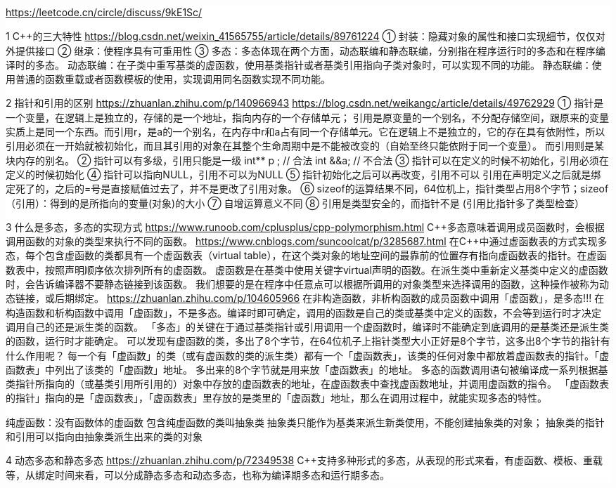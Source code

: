 https://leetcode.cn/circle/discuss/9kE1Sc/

1 C++的三大特性
https://blog.csdn.net/weixin_41565755/article/details/89761224
① 封装：隐藏对象的属性和接口实现细节，仅仅对外提供接口
② 继承：使程序具有可重用性
③ 多态：多态体现在两个方面，动态联编和静态联编，分别指在程序运行时的多态和在程序编译时的多态。
动态联编：在子类中重写基类的虚函数，使用基类指针或者基类引用指向子类对象时，可以实现不同的功能。
静态联编：使用普通的函数重载或者函数模板的使用，实现调用同名函数实现不同功能。

2 指针和引用的区别
https://zhuanlan.zhihu.com/p/140966943
https://blog.csdn.net/weikangc/article/details/49762929
① 指针是一个变量，在逻辑上是独立的，存储的是一个地址，指向内存的一个存储单元；
引用是原变量的一个别名，不分配存储空间，跟原来的变量实质上是同一个东西。而引用r，是a的一个别名，在内存中r和a占有同一个存储单元。它在逻辑上不是独立的，它的存在具有依附性，所以引用必须在一开始就被初始化，而且其引用的对象在其整个生命周期中是不能被改变的（自始至终只能依附于同一个变量）。
而引用则是某块内存的别名。
② 指针可以有多级，引用只能是一级
int** p ; // 合法
int &&a; // 不合法
③ 指针可以在定义的时候不初始化，引用必须在定义的时候初始化
④ 指针可以指向NULL，引用不可以为NULL
⑤ 指针初始化之后可以再改变，引用不可以
引用在声明定义之后就是绑定死了的，之后的=号是直接赋值过去了，并不是更改了引用对象。
⑥ sizeof的运算结果不同，64位机上，指针类型占用8个字节；sizeof（引用）：得到的是所指向的变量(对象)的大小
⑦ 自增运算意义不同
⑧ 引用是类型安全的，而指针不是 (引用比指针多了类型检查）

3 什么是多态，多态的实现方式
https://www.runoob.com/cplusplus/cpp-polymorphism.html
C++多态意味着调用成员函数时，会根据调用函数的对象的类型来执行不同的函数。
https://www.cnblogs.com/suncoolcat/p/3285687.html
在C++中通过虚函数表的方式实现多态，每个包含虚函数的类都具有一个虚函数表（virtual table），在这个类对象的地址空间的最靠前的位置存有指向虚函数表的指针。在虚函数表中，按照声明顺序依次排列所有的虚函数。
虚函数是在基类中使用关键字virtual声明的函数。在派生类中重新定义基类中定义的虚函数时，会告诉编译器不要静态链接到该函数。
我们想要的是在程序中任意点可以根据所调用的对象类型来选择调用的函数，这种操作被称为动态链接，或后期绑定。
https://zhuanlan.zhihu.com/p/104605966
在非构造函数，非析构函数的成员函数中调用「虚函数」，是多态!!!
在构造函数和析构函数中调用「虚函数」，不是多态。编译时即可确定，调用的函数是自己的类或基类中定义的函数，不会等到运行时才决定调用自己的还是派生类的函数。
「多态」的关键在于通过基类指针或引用调用一个虚函数时，编译时不能确定到底调用的是基类还是派生类的函数，运行时才能确定。
可以发现有虚函数的类，多出了8个字节，在64位机子上指针类型大小正好是8个字节，这多出8个字节的指针有什么作用呢？
每一个有「虚函数」的类（或有虚函数的类的派生类）都有一个「虚函数表」，该类的任何对象中都放着虚函数表的指针。「虚函数表」中列出了该类的「虚函数」地址。
多出来的8个字节就是用来放「虚函数表」的地址。
多态的函数调用语句被编译成一系列根据基类指针所指向的（或基类引用所引用的）对象中存放的虚函数表的地址，在虚函数表中查找虚函数地址，并调用虚函数的指令。
「虚函数表的指针」指向的是「虚函数表」，「虚函数表」里存放的是类里的「虚函数」地址，那么在调用过程中，就能实现多态的特性。

纯虚函数：没有函数体的虚函数
包含纯虚函数的类叫抽象类
抽象类只能作为基类来派生新类使用，不能创建抽象类的对象；
抽象类的指针和引用可以指向由抽象类派生出来的类的对象

4 动态多态和静态多态
https://zhuanlan.zhihu.com/p/72349538
C++支持多种形式的多态，从表现的形式来看，有虚函数、模板、重载等，从绑定时间来看，可以分成静态多态和动态多态，也称为编译期多态和运行期多态。
